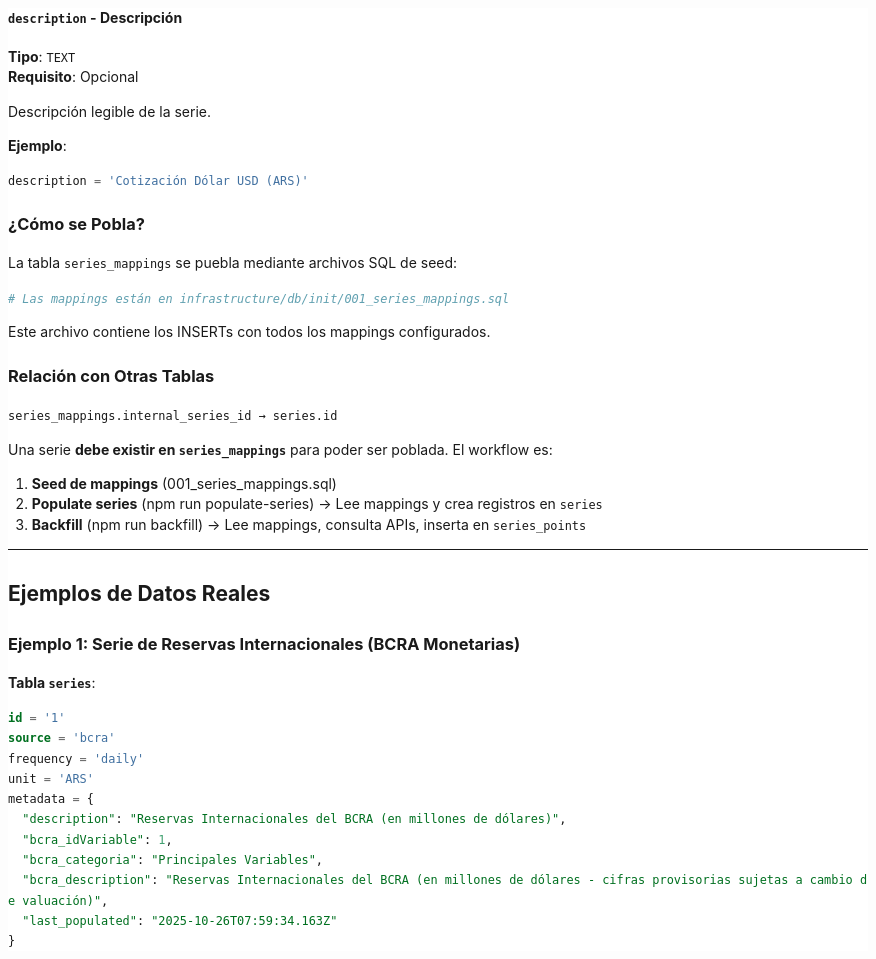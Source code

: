 #### `description` - Descripción

**Tipo**: `TEXT`  
**Requisito**: Opcional

Descripción legible de la serie.

**Ejemplo**:
```sql
description = 'Cotización Dólar USD (ARS)'
```

### ¿Cómo se Pobla?

La tabla `series_mappings` se puebla mediante archivos SQL de seed:

```bash
# Las mappings están en infrastructure/db/init/001_series_mappings.sql
```

Este archivo contiene los INSERTs con todos los mappings configurados.

### Relación con Otras Tablas

```
series_mappings.internal_series_id → series.id
```

Una serie **debe existir en `series_mappings`** para poder ser poblada. El workflow es:

1. **Seed de mappings** (001_series_mappings.sql)
2. **Populate series** (npm run populate-series) → Lee mappings y crea registros en `series`
3. **Backfill** (npm run backfill) → Lee mappings, consulta APIs, inserta en `series_points`

---

## Ejemplos de Datos Reales

### Ejemplo 1: Serie de Reservas Internacionales (BCRA Monetarias)

**Tabla `series`**:
```sql
id = '1'
source = 'bcra'
frequency = 'daily'
unit = 'ARS'
metadata = {
  "description": "Reservas Internacionales del BCRA (en millones de dólares)",
  "bcra_idVariable": 1,
  "bcra_categoria": "Principales Variables",
  "bcra_description": "Reservas Internacionales del BCRA (en millones de dólares - cifras provisorias sujetas a cambio de valuación)",
  "last_populated": "2025-10-26T07:59:34.163Z"
}
```
